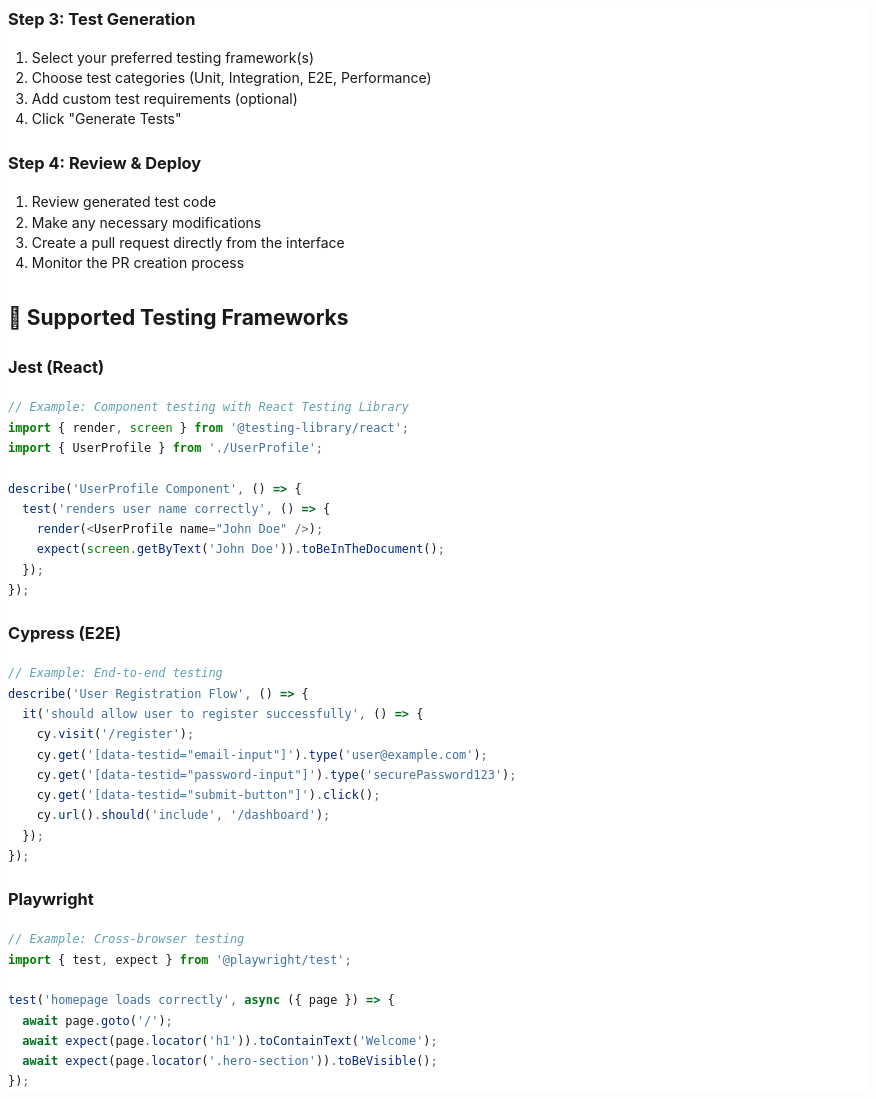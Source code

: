 ### Step 3: Test Generation
1. Select your preferred testing framework(s)
2. Choose test categories (Unit, Integration, E2E, Performance)
3. Add custom test requirements (optional)
4. Click "Generate Tests"

### Step 4: Review & Deploy
1. Review generated test code
2. Make any necessary modifications
3. Create a pull request directly from the interface
4. Monitor the PR creation process

## 🧪 Supported Testing Frameworks

### Jest (React)
```javascript
// Example: Component testing with React Testing Library
import { render, screen } from '@testing-library/react';
import { UserProfile } from './UserProfile';

describe('UserProfile Component', () => {
  test('renders user name correctly', () => {
    render(<UserProfile name="John Doe" />);
    expect(screen.getByText('John Doe')).toBeInTheDocument();
  });
});
```

### Cypress (E2E)
```javascript
// Example: End-to-end testing
describe('User Registration Flow', () => {
  it('should allow user to register successfully', () => {
    cy.visit('/register');
    cy.get('[data-testid="email-input"]').type('user@example.com');
    cy.get('[data-testid="password-input"]').type('securePassword123');
    cy.get('[data-testid="submit-button"]').click();
    cy.url().should('include', '/dashboard');
  });
});
```

### Playwright
```javascript
// Example: Cross-browser testing
import { test, expect } from '@playwright/test';

test('homepage loads correctly', async ({ page }) => {
  await page.goto('/');
  await expect(page.locator('h1')).toContainText('Welcome');
  await expect(page.locator('.hero-section')).toBeVisible();
});
```
